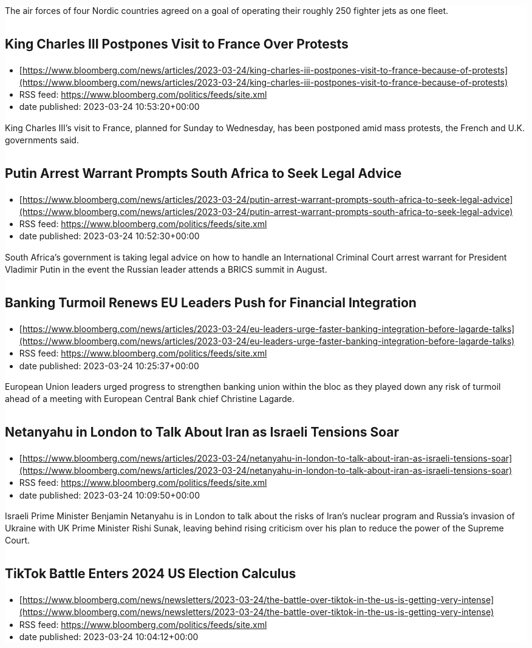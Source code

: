 The air forces of four Nordic countries agreed on a goal of operating their roughly 250 fighter jets as one fleet.

## King Charles III Postpones Visit to France Over Protests
 - [https://www.bloomberg.com/news/articles/2023-03-24/king-charles-iii-postpones-visit-to-france-because-of-protests](https://www.bloomberg.com/news/articles/2023-03-24/king-charles-iii-postpones-visit-to-france-because-of-protests)
 - RSS feed: https://www.bloomberg.com/politics/feeds/site.xml
 - date published: 2023-03-24 10:53:20+00:00

King Charles III’s visit to France, planned for Sunday to Wednesday, has been postponed amid mass protests, the French and U.K. governments said.

## Putin Arrest Warrant Prompts South Africa to Seek Legal Advice
 - [https://www.bloomberg.com/news/articles/2023-03-24/putin-arrest-warrant-prompts-south-africa-to-seek-legal-advice](https://www.bloomberg.com/news/articles/2023-03-24/putin-arrest-warrant-prompts-south-africa-to-seek-legal-advice)
 - RSS feed: https://www.bloomberg.com/politics/feeds/site.xml
 - date published: 2023-03-24 10:52:30+00:00

South Africa’s government is taking legal advice on how to handle an International Criminal Court arrest warrant for President Vladimir Putin in the event the Russian leader attends a BRICS summit in August.

## Banking Turmoil Renews EU Leaders Push for Financial Integration
 - [https://www.bloomberg.com/news/articles/2023-03-24/eu-leaders-urge-faster-banking-integration-before-lagarde-talks](https://www.bloomberg.com/news/articles/2023-03-24/eu-leaders-urge-faster-banking-integration-before-lagarde-talks)
 - RSS feed: https://www.bloomberg.com/politics/feeds/site.xml
 - date published: 2023-03-24 10:25:37+00:00

European Union leaders urged progress to strengthen banking union within the bloc as they played down any risk of turmoil ahead of a meeting with European Central Bank chief Christine Lagarde.

## Netanyahu in London to Talk About Iran as Israeli Tensions Soar
 - [https://www.bloomberg.com/news/articles/2023-03-24/netanyahu-in-london-to-talk-about-iran-as-israeli-tensions-soar](https://www.bloomberg.com/news/articles/2023-03-24/netanyahu-in-london-to-talk-about-iran-as-israeli-tensions-soar)
 - RSS feed: https://www.bloomberg.com/politics/feeds/site.xml
 - date published: 2023-03-24 10:09:50+00:00

Israeli Prime Minister Benjamin Netanyahu is in London to talk about the risks of Iran’s nuclear program and Russia’s invasion of Ukraine with UK Prime Minister Rishi Sunak, leaving behind rising criticism over his plan to reduce the power of the Supreme Court.

## TikTok Battle Enters 2024 US Election Calculus
 - [https://www.bloomberg.com/news/newsletters/2023-03-24/the-battle-over-tiktok-in-the-us-is-getting-very-intense](https://www.bloomberg.com/news/newsletters/2023-03-24/the-battle-over-tiktok-in-the-us-is-getting-very-intense)
 - RSS feed: https://www.bloomberg.com/politics/feeds/site.xml
 - date published: 2023-03-24 10:04:12+00:00

